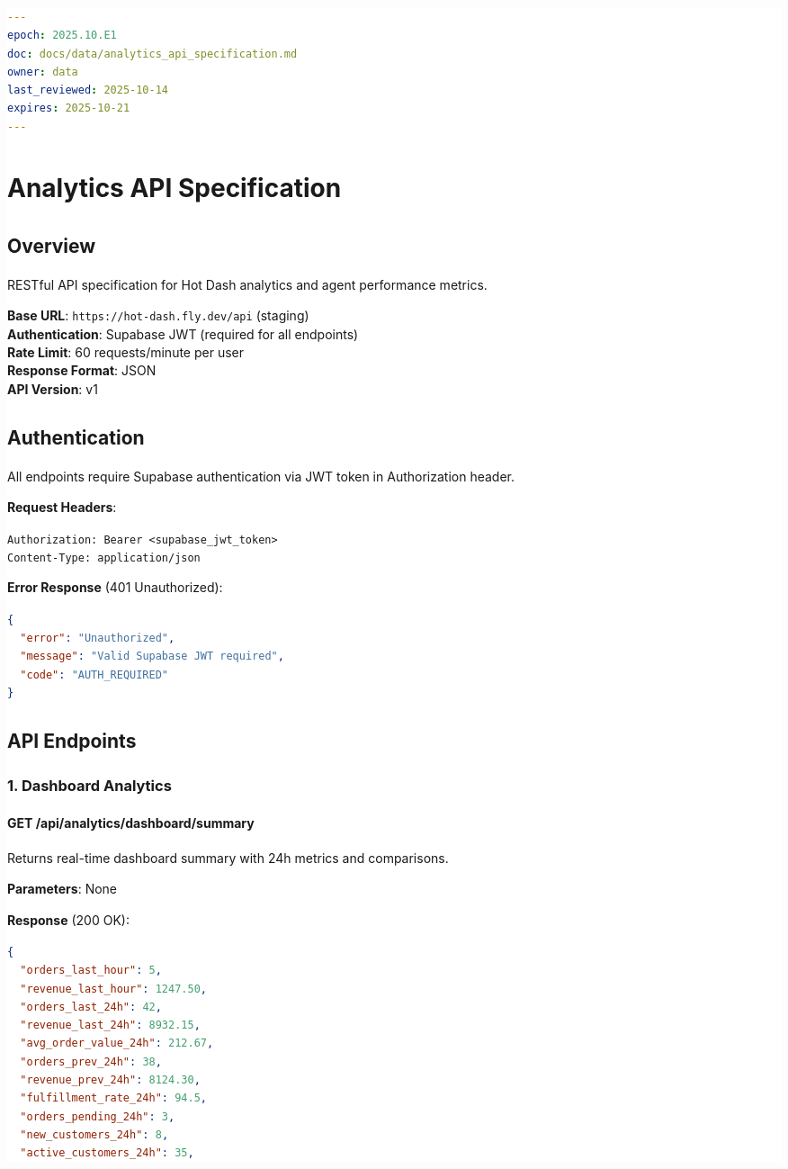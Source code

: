 ```yaml
---
epoch: 2025.10.E1
doc: docs/data/analytics_api_specification.md
owner: data
last_reviewed: 2025-10-14
expires: 2025-10-21
---
```


# Analytics API Specification

## Overview

RESTful API specification for Hot Dash analytics and agent performance metrics.

**Base URL**: `https://hot-dash.fly.dev/api` (staging)  
**Authentication**: Supabase JWT (required for all endpoints)  
**Rate Limit**: 60 requests/minute per user  
**Response Format**: JSON  
**API Version**: v1

## Authentication

All endpoints require Supabase authentication via JWT token in Authorization header.

**Request Headers**:
```http
Authorization: Bearer <supabase_jwt_token>
Content-Type: application/json
```

**Error Response** (401 Unauthorized):
```json
{
  "error": "Unauthorized",
  "message": "Valid Supabase JWT required",
  "code": "AUTH_REQUIRED"
}
```

## API Endpoints

### 1. Dashboard Analytics

#### GET /api/analytics/dashboard/summary

Returns real-time dashboard summary with 24h metrics and comparisons.

**Parameters**: None

**Response** (200 OK):
```json
{
  "orders_last_hour": 5,
  "revenue_last_hour": 1247.50,
  "orders_last_24h": 42,
  "revenue_last_24h": 8932.15,
  "avg_order_value_24h": 212.67,
  "orders_prev_24h": 38,
  "revenue_prev_24h": 8124.30,
  "fulfillment_rate_24h": 94.5,
  "orders_pending_24h": 3,
  "new_customers_24h": 8,
  "active_customers_24h": 35,
```